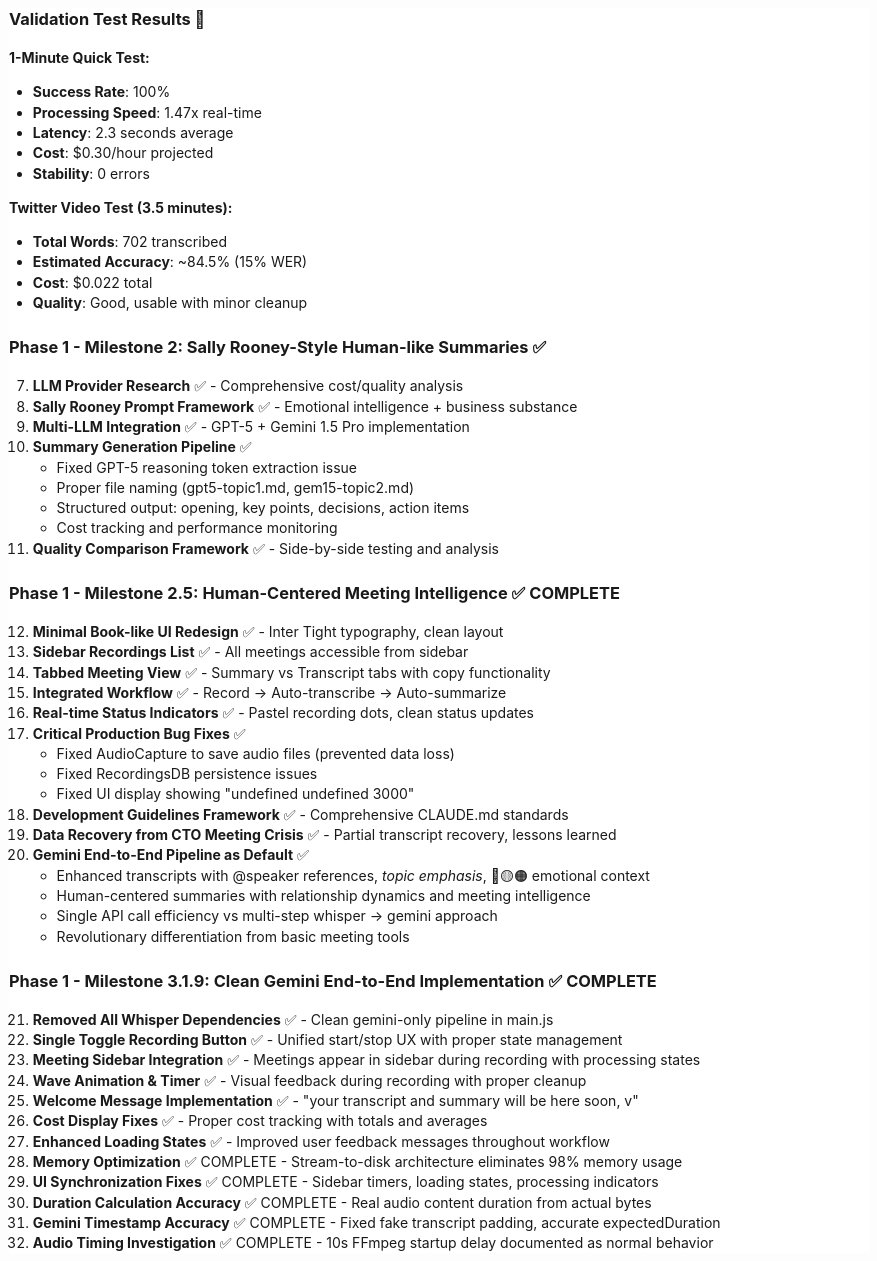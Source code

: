 ### Validation Test Results 🎯
**1-Minute Quick Test:**
- **Success Rate**: 100%
- **Processing Speed**: 1.47x real-time
- **Latency**: 2.3 seconds average
- **Cost**: $0.30/hour projected
- **Stability**: 0 errors

**Twitter Video Test (3.5 minutes):**
- **Total Words**: 702 transcribed
- **Estimated Accuracy**: ~84.5% (15% WER)
- **Cost**: $0.022 total
- **Quality**: Good, usable with minor cleanup

### Phase 1 - Milestone 2: Sally Rooney-Style Human-like Summaries ✅
7. **LLM Provider Research** ✅ - Comprehensive cost/quality analysis
8. **Sally Rooney Prompt Framework** ✅ - Emotional intelligence + business substance  
9. **Multi-LLM Integration** ✅ - GPT-5 + Gemini 1.5 Pro implementation
10. **Summary Generation Pipeline** ✅
    - Fixed GPT-5 reasoning token extraction issue
    - Proper file naming (gpt5-topic1.md, gem15-topic2.md)
    - Structured output: opening, key points, decisions, action items
    - Cost tracking and performance monitoring
11. **Quality Comparison Framework** ✅ - Side-by-side testing and analysis

### Phase 1 - Milestone 2.5: Human-Centered Meeting Intelligence ✅ COMPLETE
12. **Minimal Book-like UI Redesign** ✅ - Inter Tight typography, clean layout
13. **Sidebar Recordings List** ✅ - All meetings accessible from sidebar
14. **Tabbed Meeting View** ✅ - Summary vs Transcript tabs with copy functionality
15. **Integrated Workflow** ✅ - Record → Auto-transcribe → Auto-summarize
16. **Real-time Status Indicators** ✅ - Pastel recording dots, clean status updates
17. **Critical Production Bug Fixes** ✅
    - Fixed AudioCapture to save audio files (prevented data loss)
    - Fixed RecordingsDB persistence issues  
    - Fixed UI display showing "undefined undefined 3000"
18. **Development Guidelines Framework** ✅ - Comprehensive CLAUDE.md standards
19. **Data Recovery from CTO Meeting Crisis** ✅ - Partial transcript recovery, lessons learned
20. **Gemini End-to-End Pipeline as Default** ✅
    - Enhanced transcripts with @speaker references, _topic emphasis_, 🔵🟡🟠 emotional context
    - Human-centered summaries with relationship dynamics and meeting intelligence
    - Single API call efficiency vs multi-step whisper → gemini approach
    - Revolutionary differentiation from basic meeting tools

### Phase 1 - Milestone 3.1.9: Clean Gemini End-to-End Implementation ✅ COMPLETE
21. **Removed All Whisper Dependencies** ✅ - Clean gemini-only pipeline in main.js
22. **Single Toggle Recording Button** ✅ - Unified start/stop UX with proper state management
23. **Meeting Sidebar Integration** ✅ - Meetings appear in sidebar during recording with processing states
24. **Wave Animation & Timer** ✅ - Visual feedback during recording with proper cleanup
25. **Welcome Message Implementation** ✅ - "your transcript and summary will be here soon, v" 
26. **Cost Display Fixes** ✅ - Proper cost tracking with totals and averages
27. **Enhanced Loading States** ✅ - Improved user feedback messages throughout workflow
28. **Memory Optimization** ✅ COMPLETE - Stream-to-disk architecture eliminates 98% memory usage
29. **UI Synchronization Fixes** ✅ COMPLETE - Sidebar timers, loading states, processing indicators
30. **Duration Calculation Accuracy** ✅ COMPLETE - Real audio content duration from actual bytes
31. **Gemini Timestamp Accuracy** ✅ COMPLETE - Fixed fake transcript padding, accurate expectedDuration
32. **Audio Timing Investigation** ✅ COMPLETE - 10s FFmpeg startup delay documented as normal behavior